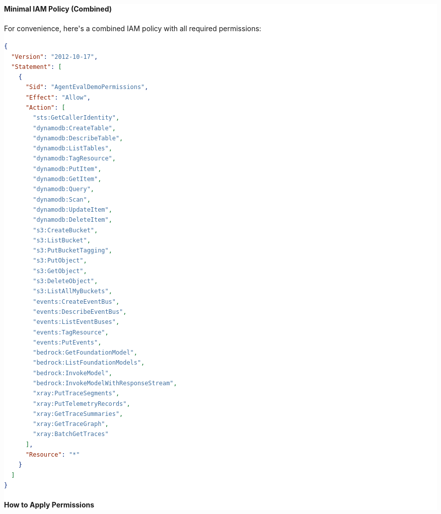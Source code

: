 #### **Minimal IAM Policy (Combined)**

For convenience, here's a combined IAM policy with all required permissions:

```json
{
  "Version": "2012-10-17",
  "Statement": [
    {
      "Sid": "AgentEvalDemoPermissions",
      "Effect": "Allow",
      "Action": [
        "sts:GetCallerIdentity",
        "dynamodb:CreateTable",
        "dynamodb:DescribeTable",
        "dynamodb:ListTables",
        "dynamodb:TagResource",
        "dynamodb:PutItem",
        "dynamodb:GetItem",
        "dynamodb:Query",
        "dynamodb:Scan",
        "dynamodb:UpdateItem",
        "dynamodb:DeleteItem",
        "s3:CreateBucket",
        "s3:ListBucket",
        "s3:PutBucketTagging",
        "s3:PutObject",
        "s3:GetObject",
        "s3:DeleteObject",
        "s3:ListAllMyBuckets",
        "events:CreateEventBus",
        "events:DescribeEventBus",
        "events:ListEventBuses",
        "events:TagResource",
        "events:PutEvents",
        "bedrock:GetFoundationModel",
        "bedrock:ListFoundationModels",
        "bedrock:InvokeModel",
        "bedrock:InvokeModelWithResponseStream",
        "xray:PutTraceSegments",
        "xray:PutTelemetryRecords",
        "xray:GetTraceSummaries",
        "xray:GetTraceGraph",
        "xray:BatchGetTraces"
      ],
      "Resource": "*"
    }
  ]
}
```

#### **How to Apply Permissions**
